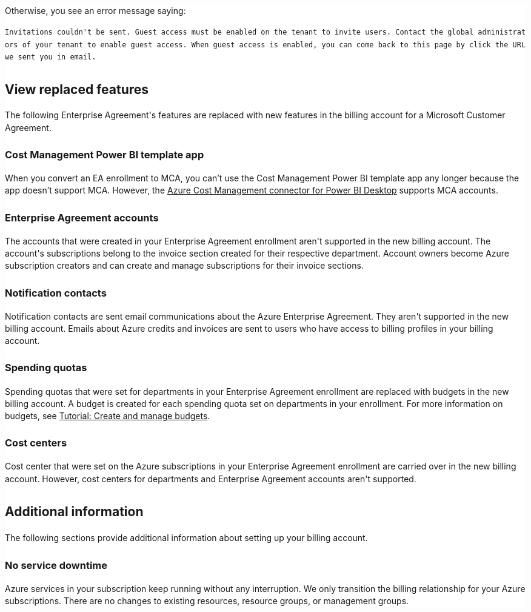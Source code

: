 Otherwise, you see an error message saying:

`Invitations couldn't be sent. Guest access must be enabled on the tenant to invite users. Contact the global administrators of your tenant to enable guest access. When guest access is enabled, you can come back to this page by click the URL we sent you in email.`

## View replaced features

The following Enterprise Agreement's features are replaced with new features in the billing account for a Microsoft Customer Agreement.

### Cost Management Power BI template app

When you convert an EA enrollment to MCA, you can’t use the Cost Management Power BI template app any longer because the app doesn’t support MCA. However, the [Azure Cost Management connector for Power BI Desktop](/power-bi/connect-data/desktop-connect-azure-cost-management) supports MCA accounts.

### Enterprise Agreement accounts

The accounts that were created in your Enterprise Agreement enrollment aren't supported in the new billing account. The account's subscriptions belong to the invoice section created for their respective department. Account owners become Azure subscription creators and can create and manage subscriptions for their invoice sections.

### Notification contacts

Notification contacts are sent email communications about the Azure Enterprise Agreement. They aren't supported in the new billing account. Emails about Azure credits and invoices are sent to users who have access to billing profiles in your billing account.

### Spending quotas

Spending quotas that were set for departments in your Enterprise Agreement enrollment are replaced with budgets in the new billing account. A budget is created for each spending quota set on departments in your enrollment. For more information on budgets, see [Tutorial: Create and manage budgets](../costs/tutorial-acm-create-budgets.md).

### Cost centers

Cost center that were set on the Azure subscriptions in your Enterprise Agreement enrollment are carried over in the new billing account. However, cost centers for departments and Enterprise Agreement accounts aren't supported.

## Additional information

The following sections provide additional information about setting up your billing account.

### No service downtime

Azure services in your subscription keep running without any interruption. We only transition the billing relationship for your Azure subscriptions. There are no changes to existing resources, resource groups, or management groups.
